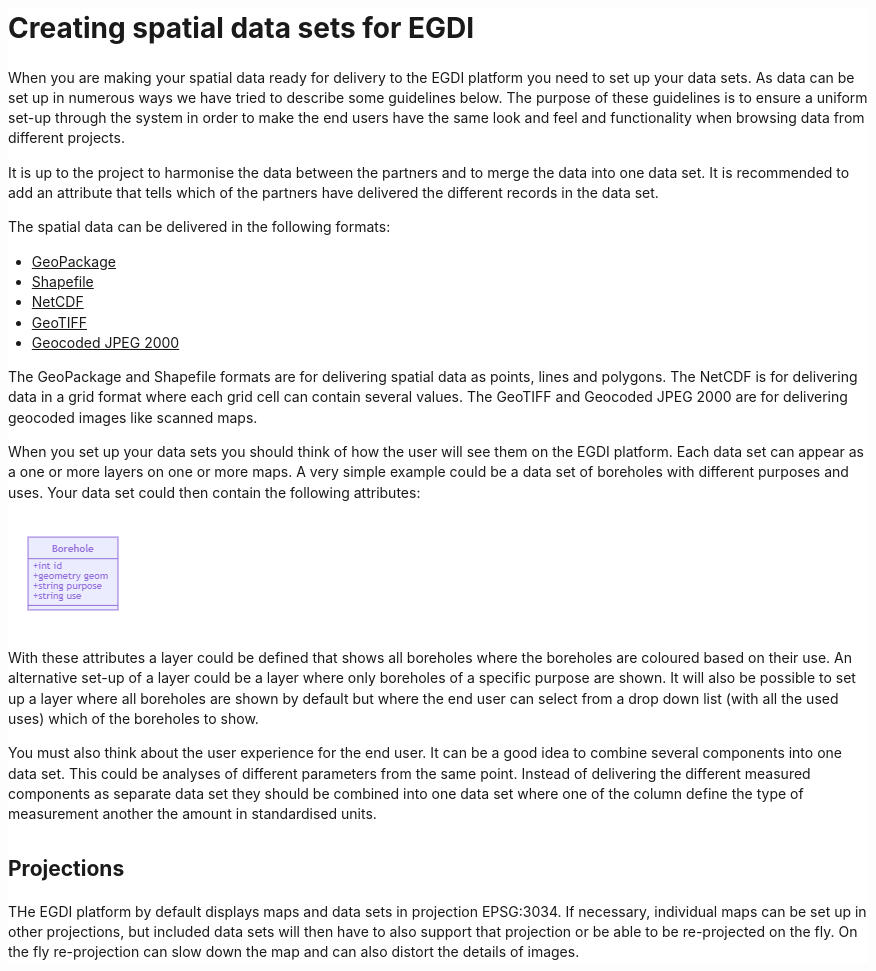 # Creating spatial data sets for EGDI

When you are making your spatial data ready for delivery to the EGDI platform you need to set up your data sets. As data can be set up in numerous ways we have tried to describe some guidelines below. The purpose of these guidelines is to ensure a uniform set-up through the system in order to make the end users have the same look and feel and functionality when browsing data from different projects.

It is up to the project to harmonise the data between the partners and to merge the data into one data set. It is recommended to add an attribute that tells which of the partners have delivered the different records in the data set.

The spatial data can be delivered in the following formats:

* [GeoPackage](/main-content/ListOfTerms#geopackage)
* [Shapefile](/main-content/ListOfTerms#shapefile)
* [NetCDF](/main-content/ListOfTerms#netcdf)
* [GeoTIFF](/main-content/ListOfTerms#geotiff)
* [Geocoded JPEG 2000](/main-content/ListOfTerms#geocoded-jpeg-2000)

The GeoPackage and Shapefile formats are for delivering spatial data as points, lines and polygons. The NetCDF is for delivering data in a grid format where each grid cell can contain several values. The GeoTIFF and Geocoded JPEG 2000 are for delivering geocoded images like scanned maps.

When you set up your data sets you should think of how the user will see them on the EGDI platform. Each data set can appear as a one or more layers on one or more maps. A very simple example could be a data set of boreholes with different purposes and uses. Your data set could then contain the following attributes:

![BoreholeUML](../_media/BoreholeUML.png)

With these attributes a layer could be defined that shows all boreholes where the boreholes are coloured based on their use. An alternative set-up of a layer could be a layer where only boreholes of a specific purpose are shown. It will also be possible to set up a layer where all boreholes are shown by default but where the end user can select from a drop down list (with all the used uses) which of the boreholes to show.

You must also think about the user experience for the end user. It can  be a good idea to combine several components into one data set. This could be analyses of different parameters from the same point. Instead of delivering the different measured components as separate data set they should be combined into one data set where one of the column define the type of measurement another the amount in standardised units.

## Projections

THe EGDI platform by default displays maps and data sets in projection EPSG:3034. If necessary, individual maps can be set up in other projections, but included data sets will then have to also support that projection or be able to be re-projected on the fly. On the fly re-projection can slow down the map and can also distort the details of images.
